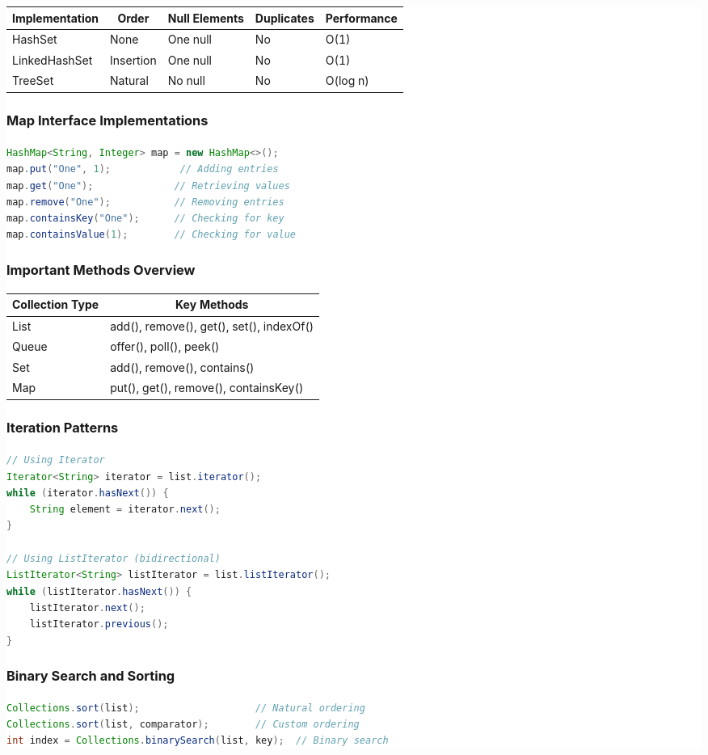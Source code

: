 | Implementation | Order | Null Elements | Duplicates | Performance |
|----------------|-------|---------------|------------|-------------|
| HashSet | None | One null | No | O(1) |
| LinkedHashSet | Insertion | One null | No | O(1) |
| TreeSet | Natural | No null | No | O(log n) |

### Map Interface Implementations

```java
HashMap<String, Integer> map = new HashMap<>();
map.put("One", 1);            // Adding entries
map.get("One");              // Retrieving values
map.remove("One");           // Removing entries
map.containsKey("One");      // Checking for key
map.containsValue(1);        // Checking for value
```

### Important Methods Overview

| Collection Type | Key Methods |
|----------------|-------------|
| List | add(), remove(), get(), set(), indexOf() |
| Queue | offer(), poll(), peek() |
| Set | add(), remove(), contains() |
| Map | put(), get(), remove(), containsKey() |

### Iteration Patterns

```java
// Using Iterator
Iterator<String> iterator = list.iterator();
while (iterator.hasNext()) {
    String element = iterator.next();
}

// Using ListIterator (bidirectional)
ListIterator<String> listIterator = list.listIterator();
while (listIterator.hasNext()) {
    listIterator.next();
    listIterator.previous();
}
```

### Binary Search and Sorting

```java
Collections.sort(list);                    // Natural ordering
Collections.sort(list, comparator);        // Custom ordering
int index = Collections.binarySearch(list, key);  // Binary search
```
